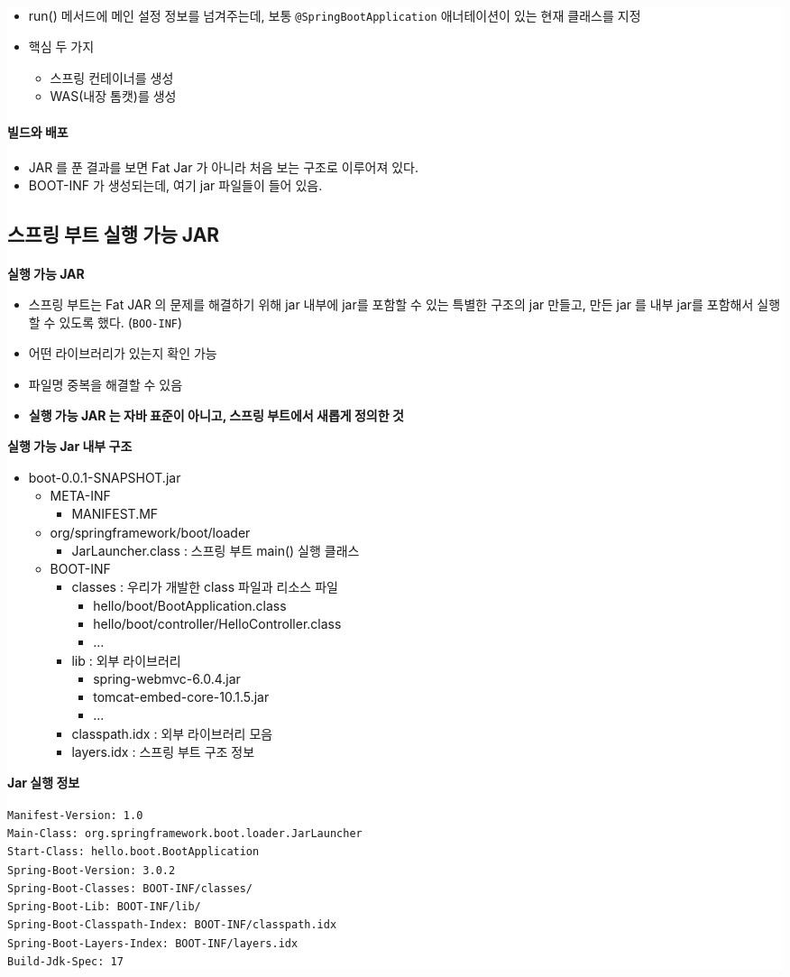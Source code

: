 - run() 메서드에 메인 설정 정보를 넘겨주는데, 보통 `@SpringBootApplication` 애너테이션이 있는 현재 클래스를 지정

- 핵심 두 가지
  - 스프링 컨테이너를 생성
  - WAS(내장 톰캣)를 생성



#### 빌드와 배포

- JAR 를 푼 결과를 보면 Fat Jar 가 아니라 처음 보는 구조로 이루어져 있다.
- BOOT-INF 가 생성되는데, 여기 jar 파일들이 들어 있음.



## 스프링 부트 실행 가능 JAR

**실행 가능 JAR**

- 스프링 부트는 Fat JAR 의 문제를 해결하기 위해 jar 내부에 jar를 포함할 수 있는 특별한 구조의 jar 만들고, 만든 jar 를 내부 jar를 포함해서 실행할 수 있도록 했다. (`BOO-INF`)
- 어떤 라이브러리가 있는지 확인 가능
- 파일명 중복을 해결할 수 있음

- **실행 가능 JAR 는 자바 표준이 아니고, 스프링 부트에서 새롭게 정의한 것**



**실행 가능 Jar 내부 구조** 

- boot-0.0.1-SNAPSHOT.jar 
  - META-INF 
    - MANIFEST.MF 
  - org/springframework/boot/loader 
    - JarLauncher.class : 스프링 부트 main() 실행 클래스
  - BOOT-INF 
    - classes : 우리가 개발한 class 파일과 리소스 파일 
      - hello/boot/BootApplication.class 
      - hello/boot/controller/HelloController.class
      -  … 
    - lib : 외부 라이브러리 
      - spring-webmvc-6.0.4.jar 
      - tomcat-embed-core-10.1.5.jar 
      - ...
    - classpath.idx : 외부 라이브러리 모음 
    - layers.idx : 스프링 부트 구조 정보



**Jar 실행 정보**

```
Manifest-Version: 1.0
Main-Class: org.springframework.boot.loader.JarLauncher
Start-Class: hello.boot.BootApplication
Spring-Boot-Version: 3.0.2
Spring-Boot-Classes: BOOT-INF/classes/
Spring-Boot-Lib: BOOT-INF/lib/
Spring-Boot-Classpath-Index: BOOT-INF/classpath.idx
Spring-Boot-Layers-Index: BOOT-INF/layers.idx
Build-Jdk-Spec: 17
```
